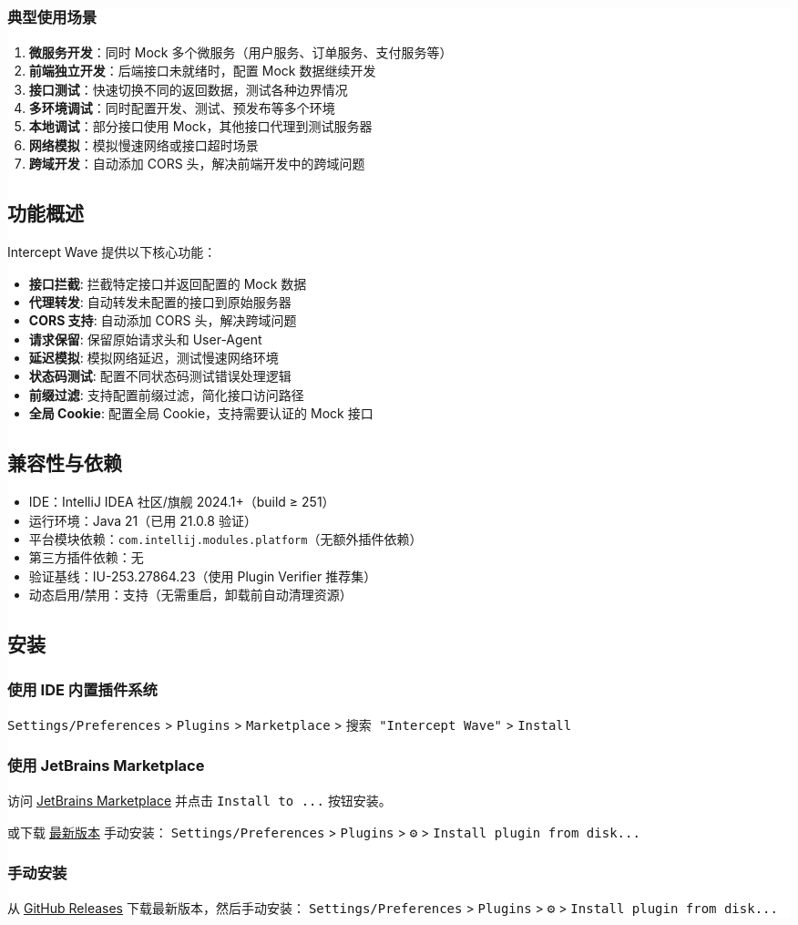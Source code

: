 ### 典型使用场景

1. **微服务开发**：同时 Mock 多个微服务（用户服务、订单服务、支付服务等）
2. **前端独立开发**：后端接口未就绪时，配置 Mock 数据继续开发
3. **接口测试**：快速切换不同的返回数据，测试各种边界情况
4. **多环境调试**：同时配置开发、测试、预发布等多个环境
5. **本地调试**：部分接口使用 Mock，其他接口代理到测试服务器
6. **网络模拟**：模拟慢速网络或接口超时场景
7. **跨域开发**：自动添加 CORS 头，解决前端开发中的跨域问题

## 功能概述

Intercept Wave 提供以下核心功能：

- **接口拦截**: 拦截特定接口并返回配置的 Mock 数据
- **代理转发**: 自动转发未配置的接口到原始服务器
- **CORS 支持**: 自动添加 CORS 头，解决跨域问题
- **请求保留**: 保留原始请求头和 User-Agent
- **延迟模拟**: 模拟网络延迟，测试慢速网络环境
- **状态码测试**: 配置不同状态码测试错误处理逻辑
- **前缀过滤**: 支持配置前缀过滤，简化接口访问路径
- **全局 Cookie**: 配置全局 Cookie，支持需要认证的 Mock 接口

## 兼容性与依赖

- IDE：IntelliJ IDEA 社区/旗舰 2024.1+（build ≥ 251）
- 运行环境：Java 21（已用 21.0.8 验证）
- 平台模块依赖：`com.intellij.modules.platform`（无额外插件依赖）
- 第三方插件依赖：无
- 验证基线：IU-253.27864.23（使用 Plugin Verifier 推荐集）
- 动态启用/禁用：支持（无需重启，卸载前自动清理资源）

## 安装

### 使用 IDE 内置插件系统

<kbd>Settings/Preferences</kbd> > <kbd>Plugins</kbd> > <kbd>Marketplace</kbd> > <kbd>搜索 "Intercept Wave"</kbd> > <kbd>Install</kbd>

### 使用 JetBrains Marketplace

访问 [JetBrains Marketplace](https://plugins.jetbrains.com/plugin/28704-intercept-wave) 并点击 <kbd>Install to ...</kbd> 按钮安装。

或下载 [最新版本](https://plugins.jetbrains.com/plugin/28704-intercept-wave/versions) 手动安装：
<kbd>Settings/Preferences</kbd> > <kbd>Plugins</kbd> > <kbd>⚙️</kbd> > <kbd>Install plugin from disk...</kbd>

### 手动安装

从 [GitHub Releases](https://github.com/zhongmiao-org/intercept-wave/releases/latest) 下载最新版本，然后手动安装：
<kbd>Settings/Preferences</kbd> > <kbd>Plugins</kbd> > <kbd>⚙️</kbd> > <kbd>Install plugin from disk...</kbd>
